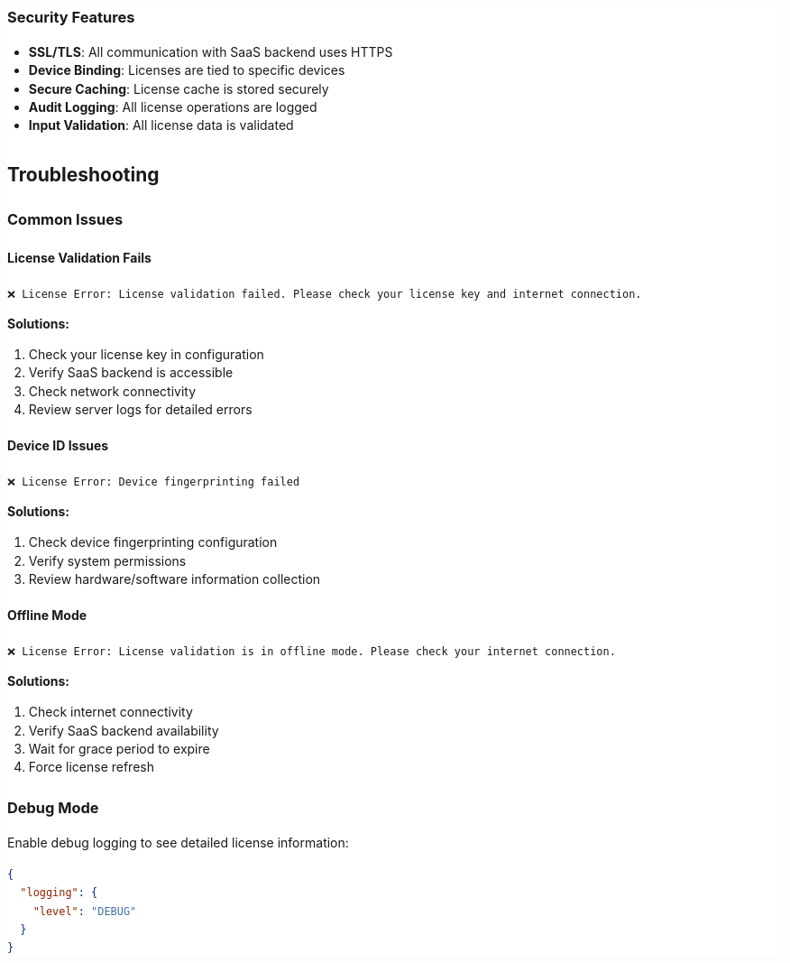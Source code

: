 ### Security Features

- **SSL/TLS**: All communication with SaaS backend uses HTTPS
- **Device Binding**: Licenses are tied to specific devices
- **Secure Caching**: License cache is stored securely
- **Audit Logging**: All license operations are logged
- **Input Validation**: All license data is validated

## Troubleshooting

### Common Issues

#### License Validation Fails
```
❌ License Error: License validation failed. Please check your license key and internet connection.
```

**Solutions:**
1. Check your license key in configuration
2. Verify SaaS backend is accessible
3. Check network connectivity
4. Review server logs for detailed errors

#### Device ID Issues
```
❌ License Error: Device fingerprinting failed
```

**Solutions:**
1. Check device fingerprinting configuration
2. Verify system permissions
3. Review hardware/software information collection

#### Offline Mode
```
❌ License Error: License validation is in offline mode. Please check your internet connection.
```

**Solutions:**
1. Check internet connectivity
2. Verify SaaS backend availability
3. Wait for grace period to expire
4. Force license refresh

### Debug Mode

Enable debug logging to see detailed license information:

```json
{
  "logging": {
    "level": "DEBUG"
  }
}
```
